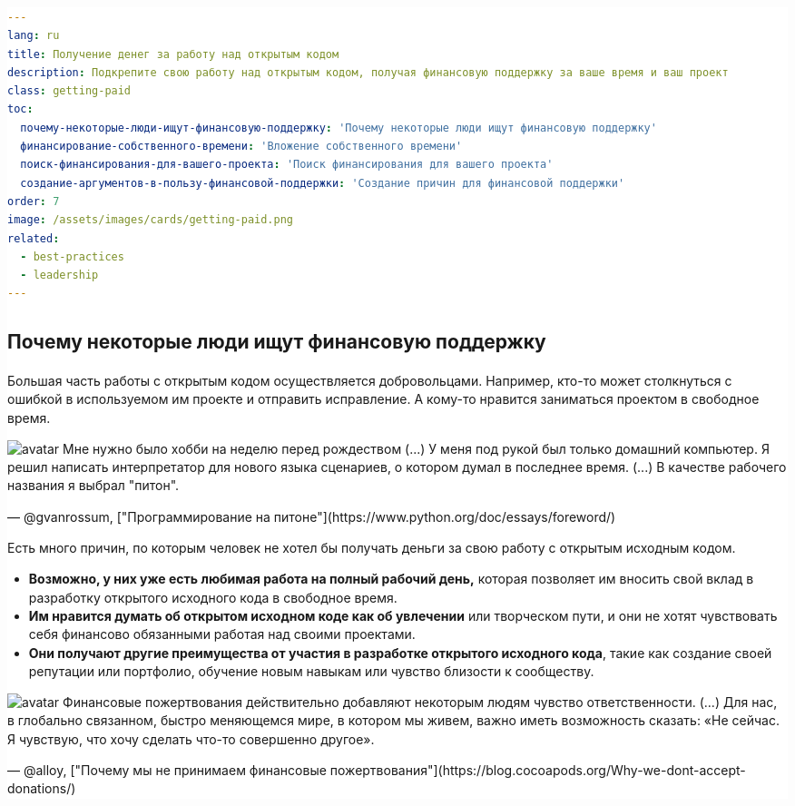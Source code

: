 ```yaml
---
lang: ru
title: Получение денег за работу над открытым кодом
description: Подкрепите свою работу над открытым кодом, получая финансовую поддержку за ваше время и ваш проект
class: getting-paid
toc:
  почему-некоторые-люди-ищут-финансовую-поддержку: 'Почему некоторые люди ищут финансовую поддержку'
  финансирование-собственного-времени: 'Вложение собственного времени'
  поиск-финансирования-для-вашего-проекта: 'Поиск финансирования для вашего проекта'
  создание-аргументов-в-пользу-финансовой-поддержки: 'Создание причин для финансовой поддержки'
order: 7
image: /assets/images/cards/getting-paid.png
related:
  - best-practices
  - leadership
---
```


## Почему некоторые люди ищут финансовую поддержку

Большая часть работы с открытым кодом осуществляется добровольцами. Например, кто-то может столкнуться с ошибкой в используемом им проекте и отправить исправление. А кому-то нравится заниматься проектом в свободное время.

<aside markdown="1" class="pquote">
  <img src="https://avatars.githubusercontent.com/gvanrossum?s=180" class="pquote-avatar" alt="avatar">
Мне нужно было хобби на неделю перед рождеством (...) У меня под рукой был только домашний компьютер. Я решил написать интерпретатор для нового языка сценариев, о котором думал в последнее время. (...) В качестве рабочего названия я выбрал "питон".
  <p markdown="1" class="pquote-credit">
— @gvanrossum, ["Программирование на питоне"](https://www.python.org/doc/essays/foreword/)
  </p>
</aside>

Есть много причин, по которым человек не хотел бы получать деньги за свою работу с открытым исходным кодом.

* **Возможно, у них уже есть любимая работа на полный рабочий день,** которая позволяет им вносить свой вклад в разработку открытого исходного кода в свободное время.
* **Им нравится думать об открытом исходном коде как об увлечении** или творческом пути, и они не хотят чувствовать себя финансово обязанными работая над своими проектами.
* **Они получают другие преимущества от участия в разработке открытого исходного кода**, такие как создание своей репутации или портфолио, обучение новым навыкам или чувство близости к сообществу.

<aside markdown="1" class="pquote">
  <img src="https://avatars.githubusercontent.com/alloy?s=180" class="pquote-avatar" alt="avatar">
  Финансовые пожертвования действительно добавляют некоторым людям чувство ответственности. (...) Для нас, в глобально связанном, быстро меняющемся мире, в котором мы живем, важно иметь возможность сказать: «Не сейчас. Я чувствую, что хочу сделать что-то совершенно другое».
  <p markdown="1" class="pquote-credit">
— @alloy, ["Почему мы не принимаем финансовые пожертвования"](https://blog.cocoapods.org/Why-we-dont-accept-donations/)
  </p>
</aside>
